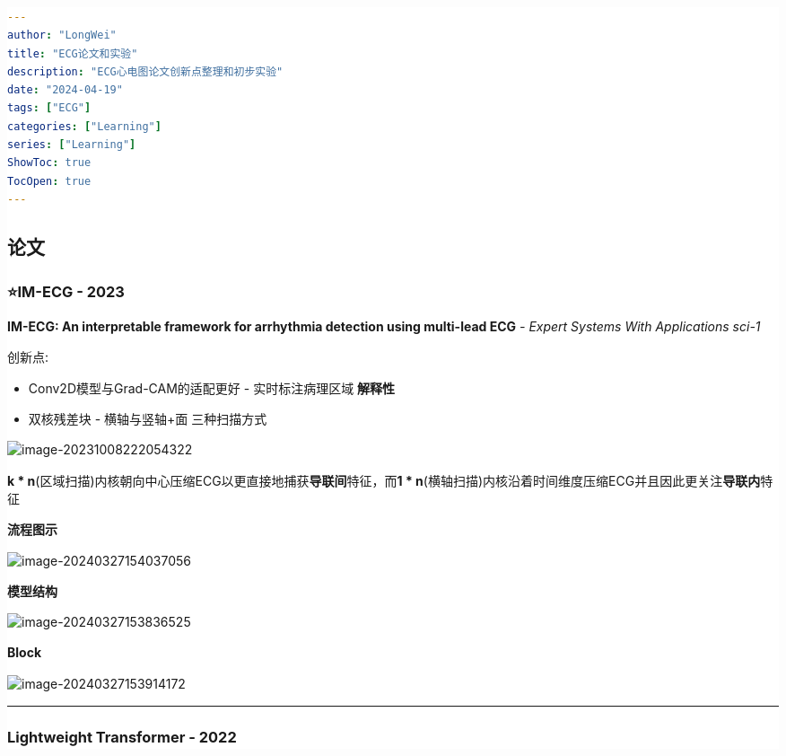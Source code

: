 ```yaml
---
author: "LongWei"
title: "ECG论文和实验"
description: "ECG心电图论文创新点整理和初步实验"
date: "2024-04-19"
tags: ["ECG"]
categories: ["Learning"]
series: ["Learning"]
ShowToc: true
TocOpen: true
---
```



## 论文

### ⭐IM-ECG  - 2023

**IM-ECG: An interpretable framework for arrhythmia detection using  multi-lead ECG**   *- Expert Systems With Applications  sci-1*

创新点:

- Conv2D模型与Grad-CAM的适配更好  - 实时标注病理区域  **解释性**

- 双核残差块  - 横轴与竖轴+面 三种扫描方式

![image-20231008222054322](http://sthda9dn6.hd-bkt.clouddn.com/Fs6z6MvcLx6Jgu0ZSJQQhP_ELsED)

**k * n**(区域扫描)内核朝向中心压缩ECG以更直接地捕获**导联间**特征，而**1 * n**(横轴扫描)内核沿着时间维度压缩ECG并且因此更关注**导联内**特征



**流程图示**

![image-20240327154037056](http://sthda9dn6.hd-bkt.clouddn.com/Foik_oJeDo9NKImyPhkZ5ga6ZRKr)



**模型结构**

![image-20240327153836525](http://sthda9dn6.hd-bkt.clouddn.com/FpbYbRq6Dec9rkOSDKeD_5zMzfa5)

**Block**

![image-20240327153914172](http://sthda9dn6.hd-bkt.clouddn.com/Fv2Ky4pSh8O5sTf5Pm79Ea8BR_P6)







---

### Lightweight Transformer  - 2022


[SEP]: SEP	"Segmenting Patch"